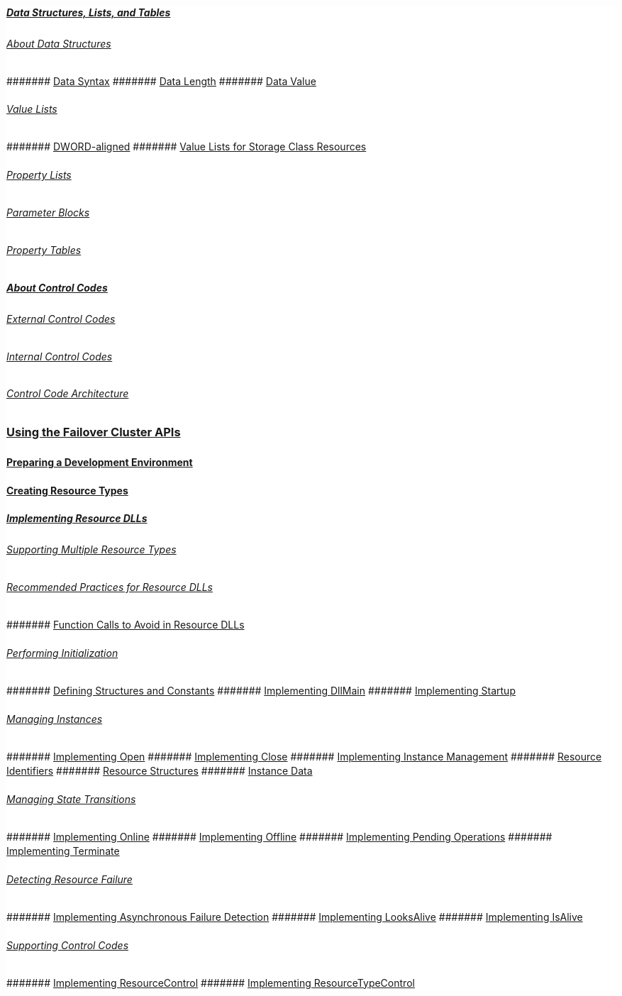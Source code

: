 ##### [Data Structures, Lists, and Tables](data-structures-lists-and-tables.md)
###### [About Data Structures](about-data-structures.md)
####### [Data Syntax](data-syntax.md)
####### [Data Length](data-length.md)
####### [Data Value](data-value.md)
###### [Value Lists](value-lists.md)
####### [DWORD-aligned](dword-aligned.md)
####### [Value Lists for Storage Class Resources](value-lists-for-storage-class-resources.md)
###### [Property Lists](property-lists.md)
###### [Parameter Blocks](parameter-blocks.md)
###### [Property Tables](property-tables.md)
##### [About Control Codes](about-control-codes.md)
###### [External Control Codes](external-control-codes.md)
###### [Internal Control Codes](internal-control-codes.md)
###### [Control Code Architecture](control-code-architecture.md)
### [Using the Failover Cluster APIs](using-the-server-cluster-api.md)
#### [Preparing a Development Environment](preparing-a-development-environment.md)
#### [Creating Resource Types](creating-resource-types.md)
##### [Implementing Resource DLLs](implementing-resource-dlls.md)
###### [Supporting Multiple Resource Types](supporting-multiple-resource-types.md)
###### [Recommended Practices for Resource DLLs](recommended-practices-for-resource-dlls.md)
####### [Function Calls to Avoid in Resource DLLs](function-calls-to-avoid-in-resource-dlls.md)
###### [Performing Initialization](performing-initialization.md)
####### [Defining Structures and Constants](defining-structures-and-constants.md)
####### [Implementing DllMain](implementing-dllmain.md)
####### [Implementing Startup](implementing-startup.md)
###### [Managing Instances](managing-instances.md)
####### [Implementing Open](implementing-open.md)
####### [Implementing Close](implementing-close.md)
####### [Implementing Instance Management](implementing-instance-management.md)
####### [Resource Identifiers](resource-identifiers.md)
####### [Resource Structures](resource-structures.md)
####### [Instance Data](instance-data.md)
###### [Managing State Transitions](managing-state-transitions.md)
####### [Implementing Online](implementing-online.md)
####### [Implementing Offline](implementing-offline.md)
####### [Implementing Pending Operations](implementing-pending-operations.md)
####### [Implementing Terminate](implementing-terminate.md)
###### [Detecting Resource Failure](detecting-resource-failure.md)
####### [Implementing Asynchronous Failure Detection](implementing-asynchronous-failure-detection.md)
####### [Implementing LooksAlive](implementing-looksalive.md)
####### [Implementing IsAlive](implementing-isalive.md)
###### [Supporting Control Codes](supporting-control-codes.md)
####### [Implementing ResourceControl](implementing-resourcecontrol.md)
####### [Implementing ResourceTypeControl](implementing-resourcetypecontrol.md)